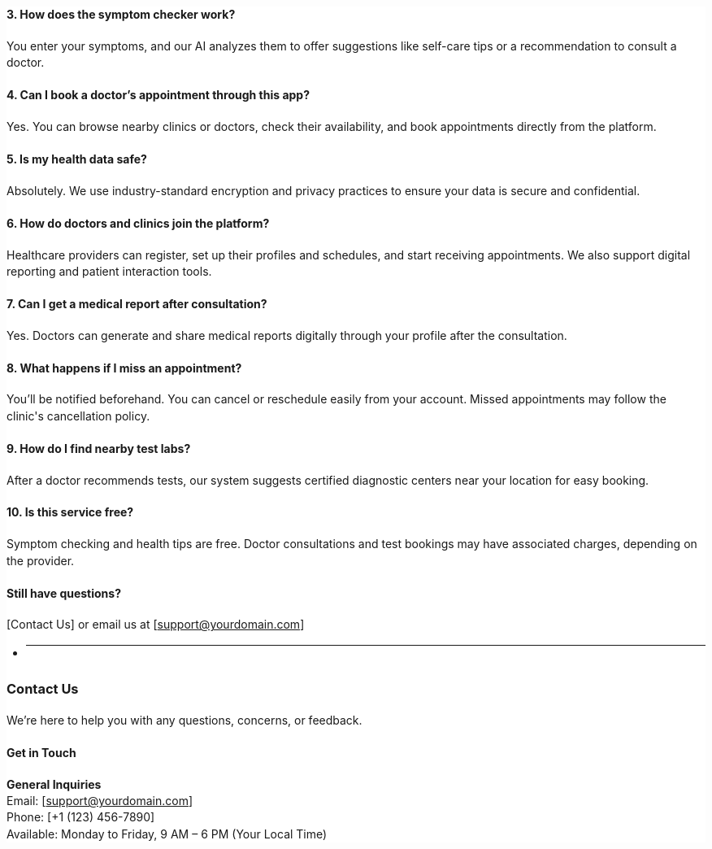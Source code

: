 #### **3. How does the symptom checker work?**

You enter your symptoms, and our AI analyzes them to offer suggestions like self-care tips or a recommendation to consult a doctor.

#### **4. Can I book a doctor’s appointment through this app?**

Yes. You can browse nearby clinics or doctors, check their availability, and book appointments directly from the platform.

#### **5. Is my health data safe?**

Absolutely. We use industry-standard encryption and privacy practices to ensure your data is secure and confidential.

#### **6. How do doctors and clinics join the platform?**

Healthcare providers can register, set up their profiles and schedules, and start receiving appointments. We also support digital reporting and patient interaction tools.

#### **7. Can I get a medical report after consultation?**

Yes. Doctors can generate and share medical reports digitally through your profile after the consultation.

#### **8. What happens if I miss an appointment?**

You’ll be notified beforehand. You can cancel or reschedule easily from your account. Missed appointments may follow the clinic's cancellation policy.

#### **9. How do I find nearby test labs?**

After a doctor recommends tests, our system suggests certified diagnostic centers near your location for easy booking.

#### **10. Is this service free?**

Symptom checking and health tips are free. Doctor consultations and test bookings may have associated charges, depending on the provider.

#### **Still have questions?**

[Contact Us] or email us at [support@yourdomain.com]

- ***

### **Contact Us**

We’re here to help you with any questions, concerns, or feedback.

#### **Get in Touch**

**General Inquiries**  
Email: [support@yourdomain.com]  
Phone: [+1 (123) 456-7890]  
Available: Monday to Friday, 9 AM – 6 PM (Your Local Time)
